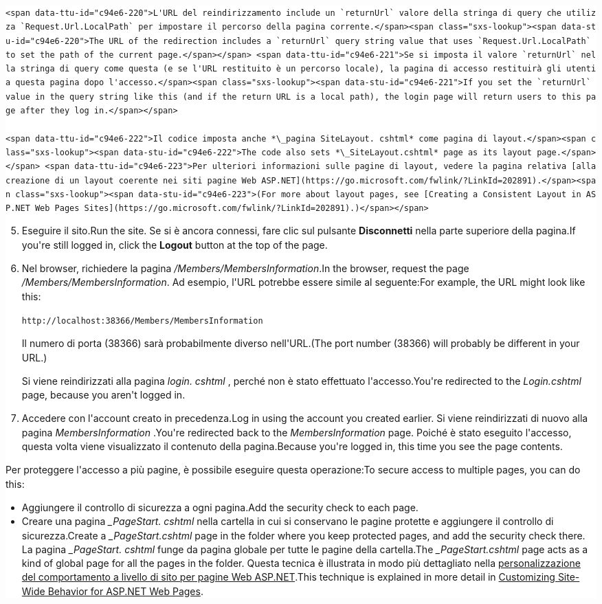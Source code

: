     <span data-ttu-id="c94e6-220">L'URL del reindirizzamento include un `returnUrl` valore della stringa di query che utilizza `Request.Url.LocalPath` per impostare il percorso della pagina corrente.</span><span class="sxs-lookup"><span data-stu-id="c94e6-220">The URL of the redirection includes a `returnUrl` query string value that uses `Request.Url.LocalPath` to set the path of the current page.</span></span> <span data-ttu-id="c94e6-221">Se si imposta il valore `returnUrl` nella stringa di query come questa (e se l'URL restituito è un percorso locale), la pagina di accesso restituirà gli utenti a questa pagina dopo l'accesso.</span><span class="sxs-lookup"><span data-stu-id="c94e6-221">If you set the `returnUrl` value in the query string like this (and if the return URL is a local path), the login page will return users to this page after they log in.</span></span>

    <span data-ttu-id="c94e6-222">Il codice imposta anche *\_pagina SiteLayout. cshtml* come pagina di layout.</span><span class="sxs-lookup"><span data-stu-id="c94e6-222">The code also sets *\_SiteLayout.cshtml* page as its layout page.</span></span> <span data-ttu-id="c94e6-223">Per ulteriori informazioni sulle pagine di layout, vedere la pagina relativa [alla creazione di un layout coerente nei siti pagine Web ASP.NET](https://go.microsoft.com/fwlink/?LinkId=202891).</span><span class="sxs-lookup"><span data-stu-id="c94e6-223">(For more about layout pages, see [Creating a Consistent Layout in ASP.NET Web Pages Sites](https://go.microsoft.com/fwlink/?LinkId=202891).)</span></span>
5. <span data-ttu-id="c94e6-224">Eseguire il sito.</span><span class="sxs-lookup"><span data-stu-id="c94e6-224">Run the site.</span></span> <span data-ttu-id="c94e6-225">Se si è ancora connessi, fare clic sul pulsante **Disconnetti** nella parte superiore della pagina.</span><span class="sxs-lookup"><span data-stu-id="c94e6-225">If you're still logged in, click the **Logout** button at the top of the page.</span></span>
6. <span data-ttu-id="c94e6-226">Nel browser, richiedere la pagina */Members/MembersInformation*.</span><span class="sxs-lookup"><span data-stu-id="c94e6-226">In the browser, request the page */Members/MembersInformation*.</span></span> <span data-ttu-id="c94e6-227">Ad esempio, l'URL potrebbe essere simile al seguente:</span><span class="sxs-lookup"><span data-stu-id="c94e6-227">For example, the URL might look like this:</span></span>

    `http://localhost:38366/Members/MembersInformation`

    <span data-ttu-id="c94e6-228">Il numero di porta (38366) sarà probabilmente diverso nell'URL.</span><span class="sxs-lookup"><span data-stu-id="c94e6-228">(The port number (38366) will probably be different in your URL.)</span></span>

    <span data-ttu-id="c94e6-229">Si viene reindirizzati alla pagina *login. cshtml* , perché non è stato effettuato l'accesso.</span><span class="sxs-lookup"><span data-stu-id="c94e6-229">You're redirected to the *Login.cshtml* page, because you aren't logged in.</span></span>
7. <span data-ttu-id="c94e6-230">Accedere con l'account creato in precedenza.</span><span class="sxs-lookup"><span data-stu-id="c94e6-230">Log in using the account you created earlier.</span></span> <span data-ttu-id="c94e6-231">Si viene reindirizzati di nuovo alla pagina *MembersInformation* .</span><span class="sxs-lookup"><span data-stu-id="c94e6-231">You're redirected back to the *MembersInformation* page.</span></span> <span data-ttu-id="c94e6-232">Poiché è stato eseguito l'accesso, questa volta viene visualizzato il contenuto della pagina.</span><span class="sxs-lookup"><span data-stu-id="c94e6-232">Because you're logged in, this time you see the page contents.</span></span>

<span data-ttu-id="c94e6-233">Per proteggere l'accesso a più pagine, è possibile eseguire questa operazione:</span><span class="sxs-lookup"><span data-stu-id="c94e6-233">To secure access to multiple pages, you can do this:</span></span>

- <span data-ttu-id="c94e6-234">Aggiungere il controllo di sicurezza a ogni pagina.</span><span class="sxs-lookup"><span data-stu-id="c94e6-234">Add the security check to each page.</span></span>
- <span data-ttu-id="c94e6-235">Creare una pagina *\_PageStart. cshtml* nella cartella in cui si conservano le pagine protette e aggiungere il controllo di sicurezza.</span><span class="sxs-lookup"><span data-stu-id="c94e6-235">Create a *\_PageStart.cshtml* page in the folder where you keep protected pages, and add the security check there.</span></span> <span data-ttu-id="c94e6-236">La pagina *\_PageStart. cshtml* funge da pagina globale per tutte le pagine della cartella.</span><span class="sxs-lookup"><span data-stu-id="c94e6-236">The *\_PageStart.cshtml* page acts as a kind of global page for all the pages in the folder.</span></span> <span data-ttu-id="c94e6-237">Questa tecnica è illustrata in modo più dettagliato nella [personalizzazione del comportamento a livello di sito per pagine Web ASP.NET](https://go.microsoft.com/fwlink/?LinkId=202906#Using__PageStart.cshtml_to_Restrict_Folder_Access).</span><span class="sxs-lookup"><span data-stu-id="c94e6-237">This technique is explained in more detail in [Customizing Site-Wide Behavior for ASP.NET Web Pages](https://go.microsoft.com/fwlink/?LinkId=202906#Using__PageStart.cshtml_to_Restrict_Folder_Access).</span></span>
